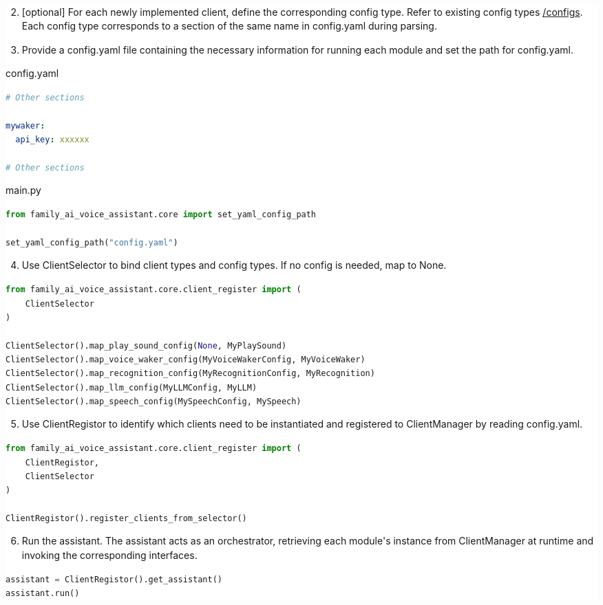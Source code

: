 2. [optional] For each newly implemented client, define the corresponding config type. Refer to existing config types [/configs](family_ai_voice_assistant/core/configs/). Each config type corresponds to a section of the same name in config.yaml during parsing.

3. Provide a config.yaml file containing the necessary information for running each module and set the path for config.yaml.

config.yaml

```yaml
# Other sections

mywaker:
  api_key: xxxxxx

# Other sections
```

main.py

```python
from family_ai_voice_assistant.core import set_yaml_config_path

set_yaml_config_path("config.yaml")
```

4. Use ClientSelector to bind client types and config types. If no config is needed, map to None.

```python
from family_ai_voice_assistant.core.client_register import (
    ClientSelector
)

ClientSelector().map_play_sound_config(None, MyPlaySound)
ClientSelector().map_voice_waker_config(MyVoiceWakerConfig, MyVoiceWaker)
ClientSelector().map_recognition_config(MyRecognitionConfig, MyRecognition) 
ClientSelector().map_llm_config(MyLLMConfig, MyLLM)
ClientSelector().map_speech_config(MySpeechConfig, MySpeech)
```

5. Use ClientRegistor to identify which clients need to be instantiated and registered to ClientManager by reading config.yaml.

```python
from family_ai_voice_assistant.core.client_register import (
    ClientRegistor,
    ClientSelector
)

ClientRegistor().register_clients_from_selector()
```

6. Run the assistant. The assistant acts as an orchestrator, retrieving each module's instance from ClientManager at runtime and invoking the corresponding interfaces.

```python
assistant = ClientRegistor().get_assistant()
assistant.run()
```
